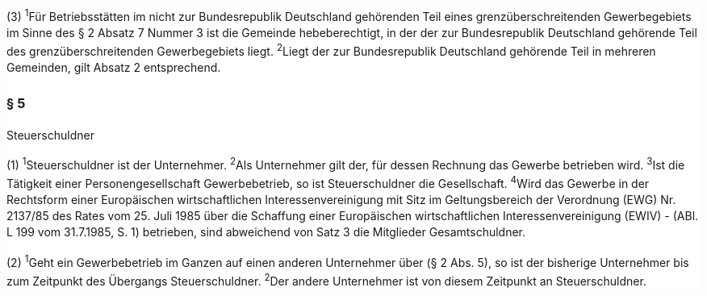 </div>

<div class="jurAbsatz">

(3) <sup>1</sup>Für Betriebsstätten im nicht zur Bundesrepublik
Deutschland gehörenden Teil eines grenzüberschreitenden Gewerbegebiets
im Sinne des § 2 Absatz 7 Nummer 3 ist die Gemeinde hebeberechtigt, in
der der zur Bundesrepublik Deutschland gehörende Teil des
grenzüberschreitenden Gewerbegebiets liegt. <sup>2</sup>Liegt der zur
Bundesrepublik Deutschland gehörende Teil in mehreren Gemeinden, gilt
Absatz 2 entsprechend.

</div>

</div>

</div>

</div>

<span id="BJNR009790936BJNE001707140.html"></span>

### § 5  
Steuerschuldner

<div>

<div class="jnhtml">

<div>

<div class="jurAbsatz">

(1) <sup>1</sup>Steuerschuldner ist der Unternehmer. <sup>2</sup>Als
Unternehmer gilt der, für dessen Rechnung das Gewerbe betrieben wird.
<sup>3</sup>Ist die Tätigkeit einer Personengesellschaft Gewerbebetrieb,
so ist Steuerschuldner die Gesellschaft. <sup>4</sup>Wird das Gewerbe in
der Rechtsform einer Europäischen wirtschaftlichen Interessenvereinigung
mit Sitz im Geltungsbereich der Verordnung (EWG) Nr. 2137/85 des Rates
vom 25. Juli 1985 über die Schaffung einer Europäischen wirtschaftlichen
Interessenvereinigung (EWIV) - (ABl. L 199 vom 31.7.1985, S. 1)
betrieben, sind abweichend von Satz 3 die Mitglieder Gesamtschuldner.

</div>

<div class="jurAbsatz">

(2) <sup>1</sup>Geht ein Gewerbebetrieb im Ganzen auf einen anderen
Unternehmer über (§ 2 Abs. 5), so ist der bisherige Unternehmer bis zum
Zeitpunkt des Übergangs Steuerschuldner. <sup>2</sup>Der andere
Unternehmer ist von diesem Zeitpunkt an Steuerschuldner.

</div>

</div>

</div>

</div>
